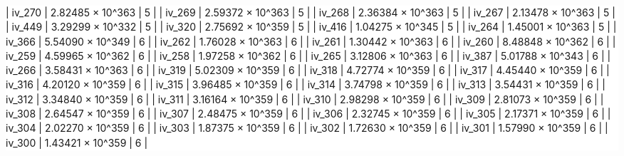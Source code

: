 | iv_270 | 2.82485 × 10^363 | 5 |
| iv_269 | 2.59372 × 10^363 | 5 |
| iv_268 | 2.36384 × 10^363 | 5 |
| iv_267 | 2.13478 × 10^363 | 5 |
| iv_449 | 3.29299 × 10^332 | 5 |
| iv_320 | 2.75692 × 10^359 | 5 |
| iv_416 | 1.04275 × 10^345 | 5 |
| iv_264 | 1.45001 × 10^363 | 5 |
| iv_366 | 5.54090 × 10^349 | 6 |
| iv_262 | 1.76028 × 10^363 | 6 |
| iv_261 | 1.30442 × 10^363 | 6 |
| iv_260 | 8.48848 × 10^362 | 6 |
| iv_259 | 4.59965 × 10^362 | 6 |
| iv_258 | 1.97258 × 10^362 | 6 |
| iv_265 | 3.12806 × 10^363 | 6 |
| iv_387 | 5.01788 × 10^343 | 6 |
| iv_266 | 3.58431 × 10^363 | 6 |
| iv_319 | 5.02309 × 10^359 | 6 |
| iv_318 | 4.72774 × 10^359 | 6 |
| iv_317 | 4.45440 × 10^359 | 6 |
| iv_316 | 4.20120 × 10^359 | 6 |
| iv_315 | 3.96485 × 10^359 | 6 |
| iv_314 | 3.74798 × 10^359 | 6 |
| iv_313 | 3.54431 × 10^359 | 6 |
| iv_312 | 3.34840 × 10^359 | 6 |
| iv_311 | 3.16164 × 10^359 | 6 |
| iv_310 | 2.98298 × 10^359 | 6 |
| iv_309 | 2.81073 × 10^359 | 6 |
| iv_308 | 2.64547 × 10^359 | 6 |
| iv_307 | 2.48475 × 10^359 | 6 |
| iv_306 | 2.32745 × 10^359 | 6 |
| iv_305 | 2.17371 × 10^359 | 6 |
| iv_304 | 2.02270 × 10^359 | 6 |
| iv_303 | 1.87375 × 10^359 | 6 |
| iv_302 | 1.72630 × 10^359 | 6 |
| iv_301 | 1.57990 × 10^359 | 6 |
| iv_300 | 1.43421 × 10^359 | 6 |